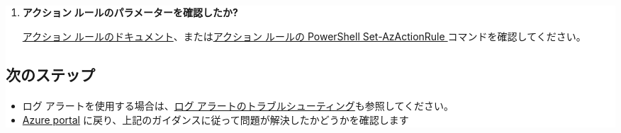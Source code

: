 1. **アクション ルールのパラメーターを確認したか?**  

    [アクション ルールのドキュメント](alerts-action-rules.md)、または[アクション ルールの PowerShell Set-AzActionRule ](https://docs.microsoft.com/powershell/module/az.alertsmanagement/Set-AzActionRule?view=azps-3.5.0)コマンドを確認してください。 


## <a name="next-steps"></a>次のステップ
- ログ アラートを使用する場合は、[ログ アラートのトラブルシューティング](alert-log-troubleshoot.md)も参照してください。
- [Azure portal](https://portal.azure.com) に戻り、上記のガイダンスに従って問題が解決したかどうかを確認します 
